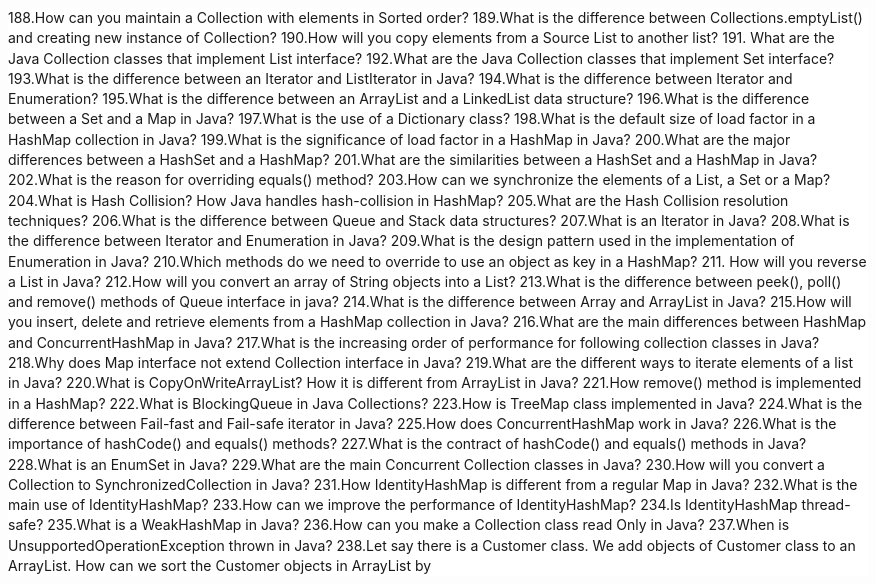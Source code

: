 188.How can you maintain a Collection with elements in Sorted order?
189.What is the difference between Collections.emptyList() and creating
new instance of Collection?
190.How will you copy elements from a Source List to another list?
191. What are the Java Collection classes that implement List interface?
192.What are the Java Collection classes that implement Set interface?
193.What is the difference between an Iterator and ListIterator in Java?
194.What is the difference between Iterator and Enumeration?
195.What is the difference between an ArrayList and a LinkedList data
structure?
196.What is the difference between a Set and a Map in Java?
197.What is the use of a Dictionary class?
198.What is the default size of load factor in a HashMap collection in
Java?
199.What is the significance of load factor in a HashMap in Java?
200.What are the major differences between a HashSet and a HashMap?
201.What are the similarities between a HashSet and a HashMap in Java?
202.What is the reason for overriding equals() method?
203.How can we synchronize the elements of a List, a Set or a Map?
204.What is Hash Collision? How Java handles hash-collision in
HashMap?
205.What are the Hash Collision resolution techniques?
206.What is the difference between Queue and Stack data structures?
207.What is an Iterator in Java?
208.What is the difference between Iterator and Enumeration in Java?
209.What is the design pattern used in the implementation of Enumeration
in Java?
210.Which methods do we need to override to use an object as key in a
HashMap?
211. How will you reverse a List in Java?
212.How will you convert an array of String objects into a List?
213.What is the difference between peek(), poll() and remove() methods
of Queue interface in java?
214.What is the difference between Array and ArrayList in Java?
215.How will you insert, delete and retrieve elements from a HashMap
collection in Java?
216.What are the main differences between HashMap and
ConcurrentHashMap in Java?
217.What is the increasing order of performance for following collection
classes in Java?
218.Why does Map interface not extend Collection interface in Java?
219.What are the different ways to iterate elements of a list in Java?
220.What is CopyOnWriteArrayList? How it is different from ArrayList
in Java?
221.How remove() method is implemented in a HashMap?
222.What is BlockingQueue in Java Collections?
223.How is TreeMap class implemented in Java?
224.What is the difference between Fail-fast and Fail-safe iterator in
Java?
225.How does ConcurrentHashMap work in Java?
226.What is the importance of hashCode() and equals() methods?
227.What is the contract of hashCode() and equals() methods in Java?
228.What is an EnumSet in Java?
229.What are the main Concurrent Collection classes in Java?
230.How will you convert a Collection to SynchronizedCollection in Java?
231.How IdentityHashMap is different from a regular Map in Java?
232.What is the main use of IdentityHashMap?
233.How can we improve the performance of IdentityHashMap?
234.Is IdentityHashMap thread-safe?
235.What is a WeakHashMap in Java?
236.How can you make a Collection class read Only in Java?
237.When is UnsupportedOperationException thrown in Java?
238.Let say there is a Customer class. We add objects of Customer class
to an ArrayList. How can we sort the Customer objects in ArrayList by